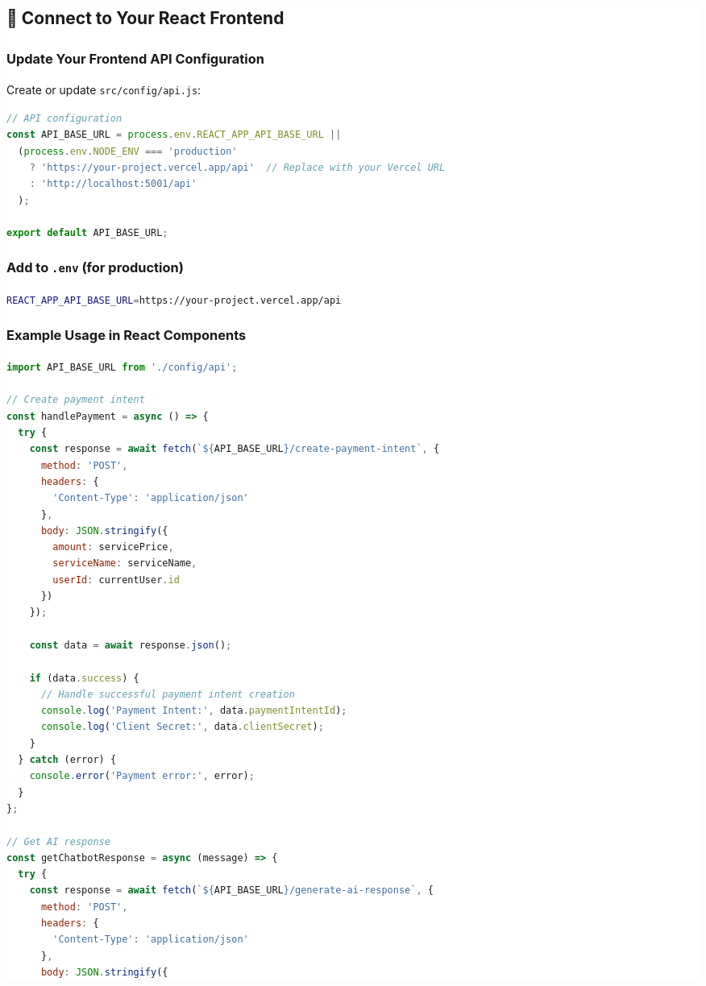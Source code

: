 
## 🔗 Connect to Your React Frontend

### Update Your Frontend API Configuration

Create or update `src/config/api.js`:

```javascript
// API configuration
const API_BASE_URL = process.env.REACT_APP_API_BASE_URL || 
  (process.env.NODE_ENV === 'production' 
    ? 'https://your-project.vercel.app/api'  // Replace with your Vercel URL
    : 'http://localhost:5001/api'
  );

export default API_BASE_URL;
```

### Add to `.env` (for production)
```bash
REACT_APP_API_BASE_URL=https://your-project.vercel.app/api
```

### Example Usage in React Components

```javascript
import API_BASE_URL from './config/api';

// Create payment intent
const handlePayment = async () => {
  try {
    const response = await fetch(`${API_BASE_URL}/create-payment-intent`, {
      method: 'POST',
      headers: {
        'Content-Type': 'application/json'
      },
      body: JSON.stringify({
        amount: servicePrice,
        serviceName: serviceName,
        userId: currentUser.id
      })
    });
    
    const data = await response.json();
    
    if (data.success) {
      // Handle successful payment intent creation
      console.log('Payment Intent:', data.paymentIntentId);
      console.log('Client Secret:', data.clientSecret);
    }
  } catch (error) {
    console.error('Payment error:', error);
  }
};

// Get AI response
const getChatbotResponse = async (message) => {
  try {
    const response = await fetch(`${API_BASE_URL}/generate-ai-response`, {
      method: 'POST',
      headers: {
        'Content-Type': 'application/json'
      },
      body: JSON.stringify({
```